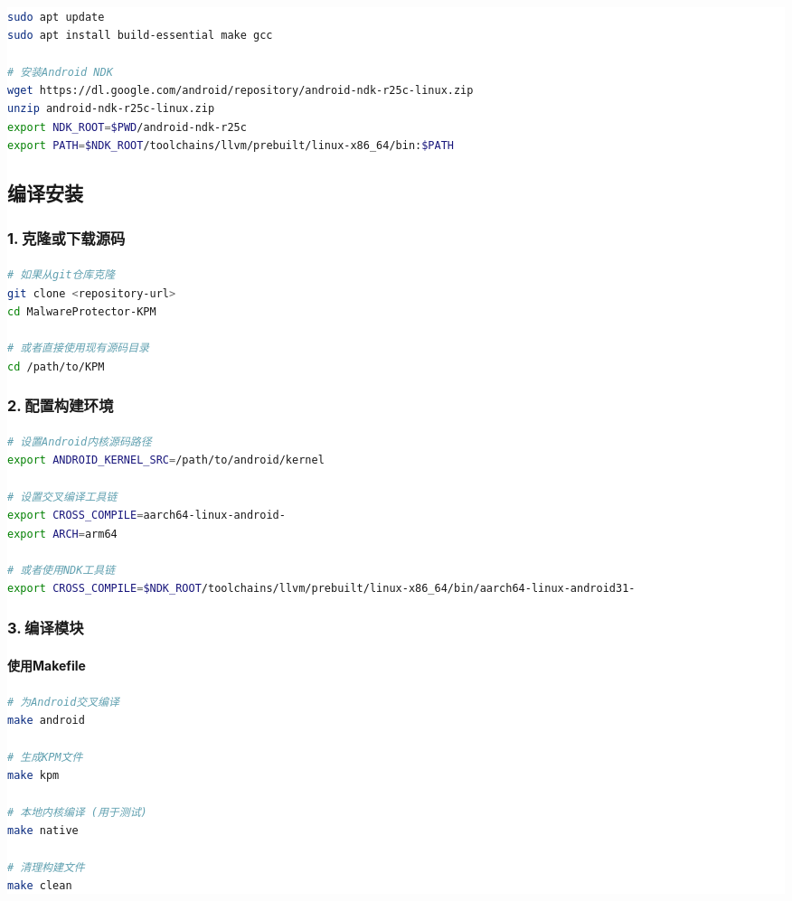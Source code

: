 ```bash
sudo apt update
sudo apt install build-essential make gcc

# 安装Android NDK
wget https://dl.google.com/android/repository/android-ndk-r25c-linux.zip
unzip android-ndk-r25c-linux.zip
export NDK_ROOT=$PWD/android-ndk-r25c
export PATH=$NDK_ROOT/toolchains/llvm/prebuilt/linux-x86_64/bin:$PATH
```

## 编译安装

### 1. 克隆或下载源码

```bash
# 如果从git仓库克隆
git clone <repository-url>
cd MalwareProtector-KPM

# 或者直接使用现有源码目录
cd /path/to/KPM
```

### 2. 配置构建环境

```bash
# 设置Android内核源码路径
export ANDROID_KERNEL_SRC=/path/to/android/kernel

# 设置交叉编译工具链
export CROSS_COMPILE=aarch64-linux-android-
export ARCH=arm64

# 或者使用NDK工具链
export CROSS_COMPILE=$NDK_ROOT/toolchains/llvm/prebuilt/linux-x86_64/bin/aarch64-linux-android31-
```

### 3. 编译模块

#### 使用Makefile

```bash
# 为Android交叉编译
make android

# 生成KPM文件
make kpm

# 本地内核编译 (用于测试)
make native

# 清理构建文件
make clean
```
